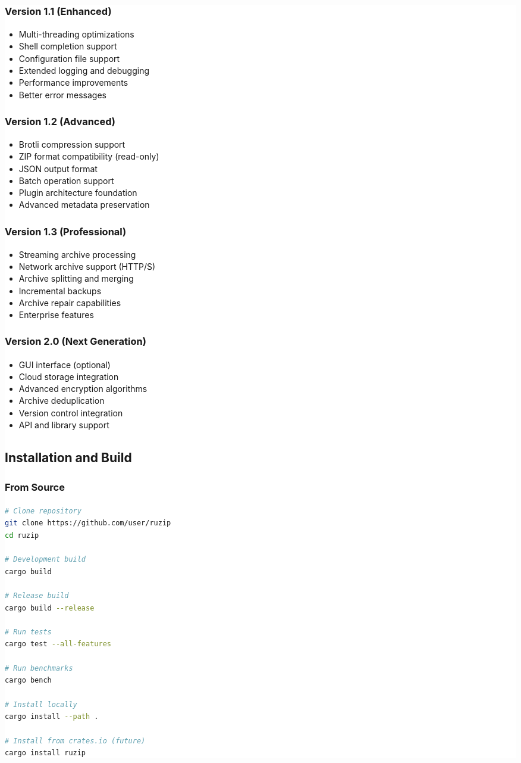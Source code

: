 ### Version 1.1 (Enhanced)

- Multi-threading optimizations
- Shell completion support
- Configuration file support
- Extended logging and debugging
- Performance improvements
- Better error messages

### Version 1.2 (Advanced)

- Brotli compression support
- ZIP format compatibility (read-only)
- JSON output format
- Batch operation support
- Plugin architecture foundation
- Advanced metadata preservation

### Version 1.3 (Professional)

- Streaming archive processing
- Network archive support (HTTP/S)
- Archive splitting and merging
- Incremental backups
- Archive repair capabilities
- Enterprise features

### Version 2.0 (Next Generation)

- GUI interface (optional)
- Cloud storage integration
- Advanced encryption algorithms
- Archive deduplication
- Version control integration
- API and library support

## Installation and Build

### From Source

```bash
# Clone repository
git clone https://github.com/user/ruzip
cd ruzip

# Development build
cargo build

# Release build
cargo build --release

# Run tests
cargo test --all-features

# Run benchmarks
cargo bench

# Install locally
cargo install --path .

# Install from crates.io (future)
cargo install ruzip
```
